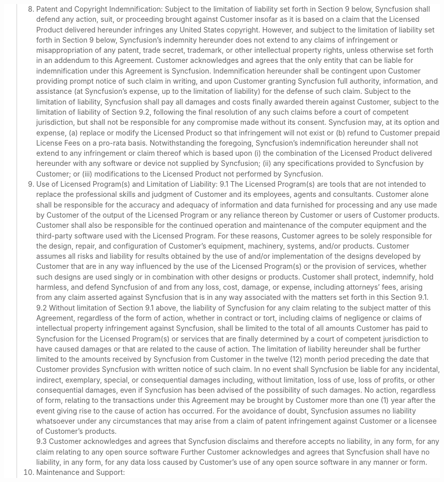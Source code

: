 > 8.	Patent and Copyright Indemnification: Subject to the limitation of liability set forth in Section 9 below, Syncfusion shall defend any action, suit, or proceeding brought against Customer insofar as it is based on a claim that the Licensed Product delivered hereunder infringes any United States copyright.  However, and subject to the limitation of liability set forth in Section 9 below, Syncfusion’s indemnity hereunder does not extend to any claims of infringement or misappropriation of any patent, trade secret, trademark, or other intellectual property rights, unless otherwise set forth in an addendum to this Agreement. Customer acknowledges and agrees that the only entity that can be liable for indemnification under this Agreement is Syncfusion. Indemnification hereunder shall be contingent upon Customer providing prompt notice of such claim in writing, and upon Customer granting Syncfusion full authority, information, and assistance (at Syncfusion’s expense, up to the limitation of liability) for the defense of such claim.  Subject to the limitation of liability, Syncfusion shall pay all damages and costs finally awarded therein against Customer, subject to the limitation of liability of Section 9.2, following the final resolution of any such claims before a court of competent jurisdiction, but shall not be responsible for any compromise made without its consent.  Syncfusion may, at its option and expense, (a) replace or modify the Licensed Product so that infringement will not exist or (b) refund to Customer prepaid License Fees on a pro-rata basis.  Notwithstanding the foregoing, Syncfusion’s indemnification hereunder shall not extend to any infringement or claim thereof which is based upon (i) the combination of the Licensed Product delivered hereunder with any software or device not supplied by Syncfusion; (ii) any specifications provided to Syncfusion by Customer; or (iii) modifications to the Licensed Product not performed by Syncfusion. 
> 9.	Use of Licensed Program(s) and Limitation of Liability: 
> 9.1	The Licensed Program(s) are tools that are not intended to replace the professional skills and judgment of Customer and its employees, agents and consultants.  Customer alone shall be responsible for the accuracy and adequacy of information and data furnished for processing and any use made by Customer of the output of the Licensed Program or any reliance thereon by Customer or users of Customer products.  Customer shall also be responsible for the continued operation and maintenance of the computer equipment and the third-party software used with the Licensed Program.  For these reasons, Customer agrees to be solely responsible for the design, repair, and configuration of Customer’s equipment, machinery, systems, and/or products.  Customer assumes all risks and liability for results obtained by the use of and/or implementation of the designs developed by Customer that are in any way influenced by the use of the Licensed Program(s) or the provision of services, whether such designs are used singly or in combination with other designs or products.  Customer shall protect, indemnify, hold harmless, and defend Syncfusion of and from any loss, cost, damage, or expense, including attorneys’ fees, arising from any claim asserted against Syncfusion that is in any way associated with the matters set forth in this Section 9.1. 
> 9.2	Without limitation of Section 9.1 above, the liability of Syncfusion for any claim relating to the subject matter of this Agreement, regardless of the form of action, whether in contract or tort, including claims of negligence or claims of intellectual property infringement against Syncfusion, shall be limited to the total of all amounts Customer has paid to Syncfusion for the Licensed Program(s) or services that are finally determined by a court of competent jurisdiction to have caused damages or that are related to the cause of action.  The limitation of liability hereunder shall be further limited to the amounts received by Syncfusion from Customer in the twelve (12) month period preceding the date that Customer provides Syncfusion with written notice of such claim.  In no event shall Syncfusion be liable for any incidental, indirect, exemplary, special, or consequential damages including, without limitation, loss of use, loss of profits, or other consequential damages, even if Syncfusion has been advised of the possibility of such damages.  No action, regardless of form, relating to the transactions under this Agreement may be brought by Customer more than one (1) year after the event giving rise to the cause of action has occurred.  For the avoidance of doubt, Syncfusion assumes no liability whatsoever under any circumstances that may arise from a claim of patent infringement against Customer or a licensee of Customer’s products.  
> 9.3	Customer acknowledges and agrees that Syncfusion disclaims and therefore accepts no liability, in any form, for any claim relating to any open source software  Further Customer acknowledges and agrees that Syncfusion shall have no liability, in any form, for any data loss caused by Customer’s use of any open source software in any manner or form.   
> 10.	Maintenance and Support:  